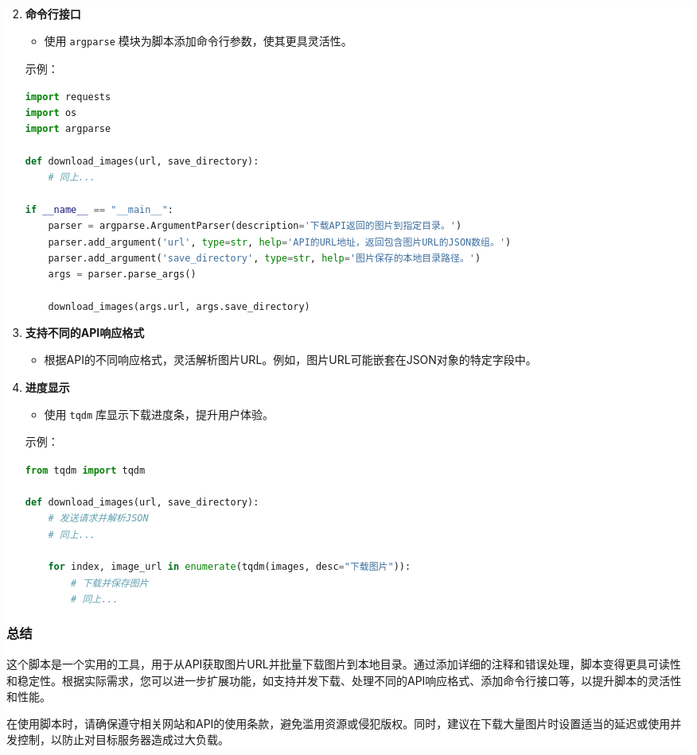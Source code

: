 2. **命令行接口**
    - 使用 `argparse` 模块为脚本添加命令行参数，使其更具灵活性。
    
    示例：
    ```python
    import requests
    import os
    import argparse

    def download_images(url, save_directory):
        # 同上...

    if __name__ == "__main__":
        parser = argparse.ArgumentParser(description='下载API返回的图片到指定目录。')
        parser.add_argument('url', type=str, help='API的URL地址，返回包含图片URL的JSON数组。')
        parser.add_argument('save_directory', type=str, help='图片保存的本地目录路径。')
        args = parser.parse_args()

        download_images(args.url, args.save_directory)
    ```

3. **支持不同的API响应格式**
    - 根据API的不同响应格式，灵活解析图片URL。例如，图片URL可能嵌套在JSON对象的特定字段中。

4. **进度显示**
    - 使用 `tqdm` 库显示下载进度条，提升用户体验。
    
    示例：
    ```python
    from tqdm import tqdm

    def download_images(url, save_directory):
        # 发送请求并解析JSON
        # 同上...

        for index, image_url in enumerate(tqdm(images, desc="下载图片")):
            # 下载并保存图片
            # 同上...
    ```

### **总结**

这个脚本是一个实用的工具，用于从API获取图片URL并批量下载图片到本地目录。通过添加详细的注释和错误处理，脚本变得更具可读性和稳定性。根据实际需求，您可以进一步扩展功能，如支持并发下载、处理不同的API响应格式、添加命令行接口等，以提升脚本的灵活性和性能。

在使用脚本时，请确保遵守相关网站和API的使用条款，避免滥用资源或侵犯版权。同时，建议在下载大量图片时设置适当的延迟或使用并发控制，以防止对目标服务器造成过大负载。
